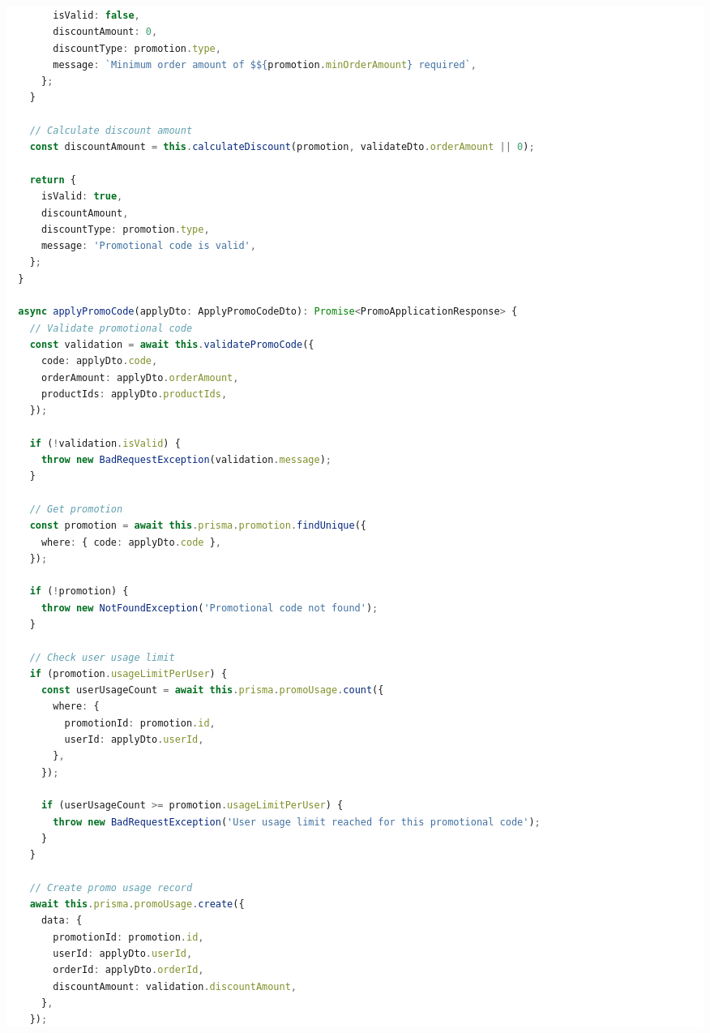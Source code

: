 ```typescript
        isValid: false,
        discountAmount: 0,
        discountType: promotion.type,
        message: `Minimum order amount of $${promotion.minOrderAmount} required`,
      };
    }

    // Calculate discount amount
    const discountAmount = this.calculateDiscount(promotion, validateDto.orderAmount || 0);

    return {
      isValid: true,
      discountAmount,
      discountType: promotion.type,
      message: 'Promotional code is valid',
    };
  }

  async applyPromoCode(applyDto: ApplyPromoCodeDto): Promise<PromoApplicationResponse> {
    // Validate promotional code
    const validation = await this.validatePromoCode({
      code: applyDto.code,
      orderAmount: applyDto.orderAmount,
      productIds: applyDto.productIds,
    });

    if (!validation.isValid) {
      throw new BadRequestException(validation.message);
    }

    // Get promotion
    const promotion = await this.prisma.promotion.findUnique({
      where: { code: applyDto.code },
    });

    if (!promotion) {
      throw new NotFoundException('Promotional code not found');
    }

    // Check user usage limit
    if (promotion.usageLimitPerUser) {
      const userUsageCount = await this.prisma.promoUsage.count({
        where: {
          promotionId: promotion.id,
          userId: applyDto.userId,
        },
      });

      if (userUsageCount >= promotion.usageLimitPerUser) {
        throw new BadRequestException('User usage limit reached for this promotional code');
      }
    }

    // Create promo usage record
    await this.prisma.promoUsage.create({
      data: {
        promotionId: promotion.id,
        userId: applyDto.userId,
        orderId: applyDto.orderId,
        discountAmount: validation.discountAmount,
      },
    });

```